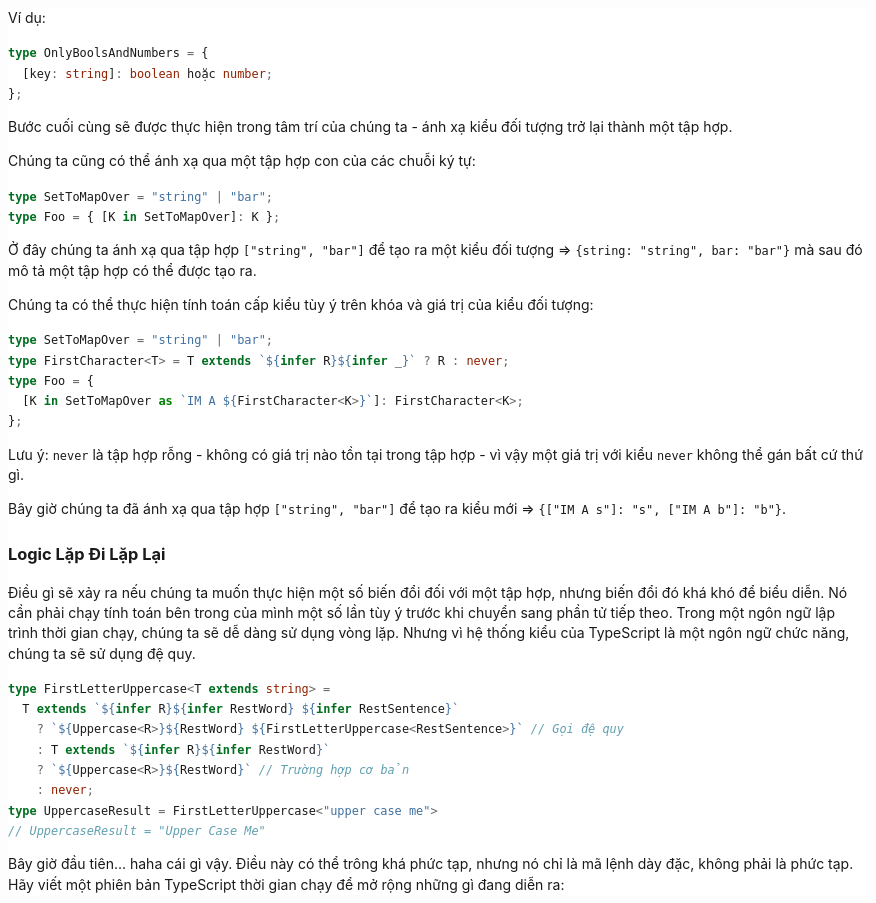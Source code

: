 Ví dụ:

```typescript
type OnlyBoolsAndNumbers = {
  [key: string]: boolean hoặc number;
};
```

Bước cuối cùng sẽ được thực hiện trong tâm trí của chúng ta - ánh xạ kiểu đối tượng trở lại thành một tập hợp.

Chúng ta cũng có thể ánh xạ qua một tập hợp con của các chuỗi ký tự:

```typescript
type SetToMapOver = "string" | "bar";
type Foo = { [K in SetToMapOver]: K };
```

Ở đây chúng ta ánh xạ qua tập hợp `["string", "bar"]` để tạo ra một kiểu đối tượng => `{string: "string", bar: "bar"}` mà sau đó mô tả một tập hợp có thể được tạo ra.

Chúng ta có thể thực hiện tính toán cấp kiểu tùy ý trên khóa và giá trị của kiểu đối tượng:

```typescript
type SetToMapOver = "string" | "bar";
type FirstCharacter<T> = T extends `${infer R}${infer _}` ? R : never;
type Foo = {
  [K in SetToMapOver as `IM A ${FirstCharacter<K>}`]: FirstCharacter<K>;
};
```

Lưu ý: `never` là tập hợp rỗng - không có giá trị nào tồn tại trong tập hợp - vì vậy một giá trị với kiểu `never` không thể gán bất cứ thứ gì.

Bây giờ chúng ta đã ánh xạ qua tập hợp `["string", "bar"]` để tạo ra kiểu mới => `{["IM A s"]: "s", ["IM A b"]: "b"}`.

### Logic Lặp Đi Lặp Lại

Điều gì sẽ xảy ra nếu chúng ta muốn thực hiện một số biến đổi đối với một tập hợp, nhưng biến đổi đó khá khó để biểu diễn. Nó cần phải chạy tính toán bên trong của mình một số lần tùy ý trước khi chuyển sang phần tử tiếp theo. Trong một ngôn ngữ lập trình thời gian chạy, chúng ta sẽ dễ dàng sử dụng vòng lặp. Nhưng vì hệ thống kiểu của TypeScript là một ngôn ngữ chức năng, chúng ta sẽ sử dụng đệ quy.

```typescript
type FirstLetterUppercase<T extends string> =
  T extends `${infer R}${infer RestWord} ${infer RestSentence}`
    ? `${Uppercase<R>}${RestWord} ${FirstLetterUppercase<RestSentence>}` // Gọi đệ quy
    : T extends `${infer R}${infer RestWord}`
    ? `${Uppercase<R>}${RestWord}` // Trường hợp cơ bản
    : never;
type UppercaseResult = FirstLetterUppercase<"upper case me">
// UppercaseResult = "Upper Case Me"
```

Bây giờ đầu tiên... haha cái gì vậy. Điều này có thể trông khá phức tạp, nhưng nó chỉ là mã lệnh dày đặc, không phải là phức tạp. Hãy viết một phiên bản TypeScript thời gian chạy để mở rộng những gì đang diễn ra:

